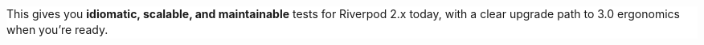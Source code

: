 This gives you **idiomatic, scalable, and maintainable** tests for Riverpod 2.x today, with a clear upgrade path to 3.0 ergonomics when you’re ready.

[1]: https://riverpod.dev/docs/how_to/testing "Testing your providers | Riverpod"
[2]: https://docs.flutter.dev/testing/integration-tests "Check app functionality with an integration test | Flutter"
[3]: https://github.com/Betterment/alchemist?utm_source=chatgpt.com "Betterment/alchemist: A Flutter tool that makes golden ..."
[4]: https://pub.dev/documentation/result_dart/latest/result_dart/ResultDart-class.html?utm_source=chatgpt.com "ResultDart class - result_dart library - Dart API"
[5]: https://codewithandrea.com/tips/async-value-guard-try-catch/?utm_source=chatgpt.com "Use AsyncValue.guard rather than try/catch inside your ..."
[6]: https://riverpod.dev/docs/introduction/getting_started?utm_source=chatgpt.com "Getting started"
[7]: https://pub.dev/packages/riverpod_lint?utm_source=chatgpt.com "riverpod_lint | Dart package"
[8]: https://docs.flutter.dev/platform-integration/platform-channels "Platform-specific code | Flutter"
[9]: https://riverpod.dev/docs/concepts/about_code_generation?utm_source=chatgpt.com "About code generation"
[10]: https://github.com/rrousselGit/freezed?utm_source=chatgpt.com "rrousselGit/freezed: Code generation for immutable ..."
[11]: https://riverpod.dev/docs/concepts2/overrides "Provider overrides | Riverpod"
[12]: https://docs.flutter.dev/ui/accessibility-and-internationalization/accessibility?utm_source=chatgpt.com "Accessibility"
[13]: https://api.flutter.dev/flutter/flutter_test/CommonFinders/bySemanticsIdentifier.html?utm_source=chatgpt.com "bySemanticsIdentifier method - CommonFinders class"
[14]: https://pub.dev/documentation/alchemist/latest/alchemist/goldenTest.html?utm_source=chatgpt.com "goldenTest function - alchemist library - Dart API"
[15]: https://docs.flutter.dev/testing?utm_source=chatgpt.com "Testing & debugging"
[16]: https://pub.dev/packages/mocktail?utm_source=chatgpt.com "mocktail | Dart package"
[17]: https://medium.com/flutter-community/build-sign-and-deliver-flutter-macos-desktop-applications-on-github-actions-5d9b69b0469c?utm_source=chatgpt.com "Build, Sign and Deliver Flutter MacOS Desktop ..."
[18]: https://api.flutter.dev/flutter/flutter_test/CommonFinders/bySemanticsLabel.html?utm_source=chatgpt.com "bySemanticsLabel method - CommonFinders class"
[19]: https://github.com/zgosalvez/github-actions-report-lcov?utm_source=chatgpt.com "zgosalvez/github-actions-report-lcov"
[20]: https://codewithandrea.com/articles/flutter-test-coverage/?utm_source=chatgpt.com "How to Generate and Analyze a Flutter Test Coverage ..."
[21]: https://pub.dev/packages/test?utm_source=chatgpt.com "test | Dart package"
[22]: https://riverpod.dev/docs/concepts2/retry "Automatic retry | Riverpod"
[23]: https://pub.dev/documentation/riverpod/latest/riverpod/AsyncValue-class.html?utm_source=chatgpt.com "AsyncValue class - riverpod library - Dart API"
